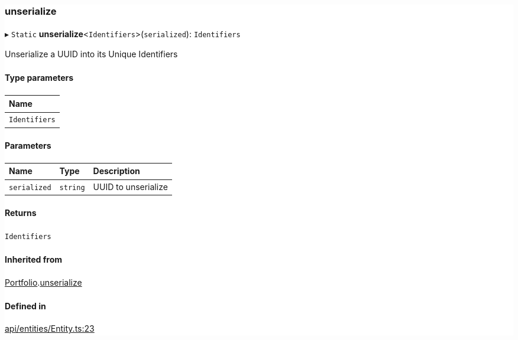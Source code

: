 ### unserialize

▸ `Static` **unserialize**<`Identifiers`\>(`serialized`): `Identifiers`

Unserialize a UUID into its Unique Identifiers

#### Type parameters

| Name |
| :------ |
| `Identifiers` |

#### Parameters

| Name | Type | Description |
| :------ | :------ | :------ |
| `serialized` | `string` | UUID to unserialize |

#### Returns

`Identifiers`

#### Inherited from

[Portfolio](api_entities_Portfolio.Portfolio.md).[unserialize](api_entities_Portfolio.Portfolio.md#unserialize)

#### Defined in

[api/entities/Entity.ts:23](https://github.com/PolymathNetwork/polymesh-sdk/blob/31dfa0dc/src/api/entities/Entity.ts#L23)
